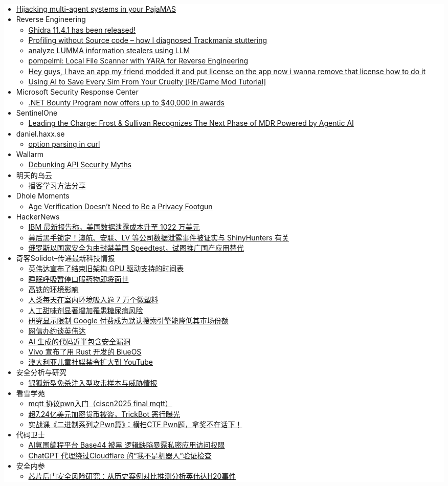   - [Hijacking multi-agent systems in your PajaMAS](https://blog.trailofbits.com/2025/07/31/hijacking-multi-agent-systems-in-your-pajamas/)
- Reverse Engineering
  - [Ghidra 11.4.1 has been released!](https://www.reddit.com/r/ReverseEngineering/comments/1me9sf1/ghidra_1141_has_been_released/)
  - [Profiling without Source code – how I diagnosed Trackmania stuttering](https://www.reddit.com/r/ReverseEngineering/comments/1me2esy/profiling_without_source_code_how_i_diagnosed/)
  - [analyze LUMMA information stealers using LLM](https://www.reddit.com/r/ReverseEngineering/comments/1megmxg/analyze_lumma_information_stealers_using_llm/)
  - [pompelmi: Local File Scanner with YARA for Reverse Engineering](https://www.reddit.com/r/ReverseEngineering/comments/1me7t29/pompelmi_local_file_scanner_with_yara_for_reverse/)
  - [Hey guys, I have an app my friend modded it and put license on the app now i wanna remove that license how to do it](https://www.reddit.com/r/ReverseEngineering/comments/1meeov8/hey_guys_i_have_an_app_my_friend_modded_it_and/)
  - [Using AI to Save Every Sim From Your Cruelty [RE/Game Mod Tutorial]](https://www.reddit.com/r/ReverseEngineering/comments/1mdz058/using_ai_to_save_every_sim_from_your_cruelty/)
- Microsoft Security Response Center
  - [.NET Bounty Program now offers up to $40,000 in awards](https://msrc.microsoft.com/blog/2025/07/.net-bounty-program-now-offers-up-to-40000-in-awards/)
- SentinelOne
  - [Leading the Charge: Frost & Sullivan Recognizes The Next Phase of MDR Powered by Agentic AI](https://www.sentinelone.com/blog/from-insight-to-action-how-ai-and-analysts-are-evolving-mdr/)
- daniel.haxx.se
  - [option parsing in curl](https://daniel.haxx.se/blog/2025/07/31/option-parsing-in-curl/)
- Wallarm
  - [Debunking API Security Myths](https://lab.wallarm.com/debunking-api-security-myths/)
- 明天的乌云
  - [播客学习方法分享](https://blog.xlab.app/p/bef41ceb/)
- Dhole Moments
  - [Age Verification Doesn’t Need to Be a Privacy Footgun](https://soatok.blog/2025/07/31/age-verification-doesnt-need-to-be-a-privacy-footgun/)
- HackerNews
  - [IBM 最新报告称，美国数据泄露成本升至 1022 万美元](https://hackernews.cc/archives/60024)
  - [幕后黑手锁定！澳航、安联、LV 等公司数据泄露事件被证实与 ShinyHunters 有关](https://hackernews.cc/archives/60022)
  - [俄罗斯以国家安全为由封禁美国 Speedtest，试图推广国产应用替代](https://hackernews.cc/archives/60019)
- 奇客Solidot–传递最新科技情报
  - [英伟达宣布了结束旧架构 GPU 驱动支持的时间表](https://www.solidot.org/story?sid=81941)
  - [睡眠呼吸暂停口服药物即将面世](https://www.solidot.org/story?sid=81940)
  - [高铁的环境影响](https://www.solidot.org/story?sid=81939)
  - [人类每天在室内环境吸入逾 7 万个微塑料](https://www.solidot.org/story?sid=81938)
  - [人工甜味剂显著增加罹患糖尿病风险](https://www.solidot.org/story?sid=81937)
  - [研究显示限制 Google 付费成为默认搜索引擎能降低其市场份额](https://www.solidot.org/story?sid=81936)
  - [网信办约谈英伟达](https://www.solidot.org/story?sid=81935)
  - [AI 生成的代码近半包含安全漏洞](https://www.solidot.org/story?sid=81934)
  - [Vivo 宣布了用 Rust 开发的 BlueOS](https://www.solidot.org/story?sid=81933)
  - [澳大利亚儿童社媒禁令扩大到 YouTube](https://www.solidot.org/story?sid=81932)
- 安全分析与研究
  - [银狐新型免杀注入型攻击样本与威胁情报](https://mp.weixin.qq.com/s?__biz=MzA4ODEyODA3MQ==&mid=2247492973&idx=1&sn=ea4de62f16b89ad6abf7ea1e8c387fa6)
- 看雪学苑
  - [mqtt 协议pwn入门（ciscn2025 final mqtt）](https://mp.weixin.qq.com/s?__biz=MjM5NTc2MDYxMw==&mid=2458597866&idx=1&sn=448f7263120970e97715e8812311ec83)
  - [超7.24亿美元加密货币被盗，TrickBot 恶行曝光](https://mp.weixin.qq.com/s?__biz=MjM5NTc2MDYxMw==&mid=2458597866&idx=2&sn=1d150936d0910e8b4b3c14e3440e42e9)
  - [实战课《二进制系列之Pwn篇》：横扫CTF Pwn题，拿奖不在话下！](https://mp.weixin.qq.com/s?__biz=MjM5NTc2MDYxMw==&mid=2458597866&idx=3&sn=6adb116b3caf18857609aae3d28e0a28)
- 代码卫士
  - [AI氛围编程平台 Base44 被黑 逻辑缺陷暴露私密应用访问权限](https://mp.weixin.qq.com/s?__biz=MzI2NTg4OTc5Nw==&mid=2247523692&idx=1&sn=b88a4eeb41327d1c3c0c834a501d4fd6)
  - [ChatGPT 代理绕过Cloudflare 的“我不是机器人”验证检查](https://mp.weixin.qq.com/s?__biz=MzI2NTg4OTc5Nw==&mid=2247523692&idx=2&sn=8738f5e2363ac654e83b957ae66aeb26)
- 安全内参
  - [芯片后门安全风险研究：从历史案例对比推测分析英伟达H20事件](https://mp.weixin.qq.com/s?__biz=MzI4NDY2MDMwMw==&mid=2247514768&idx=1&sn=145be78b473113eb6fcf22550e539b47)